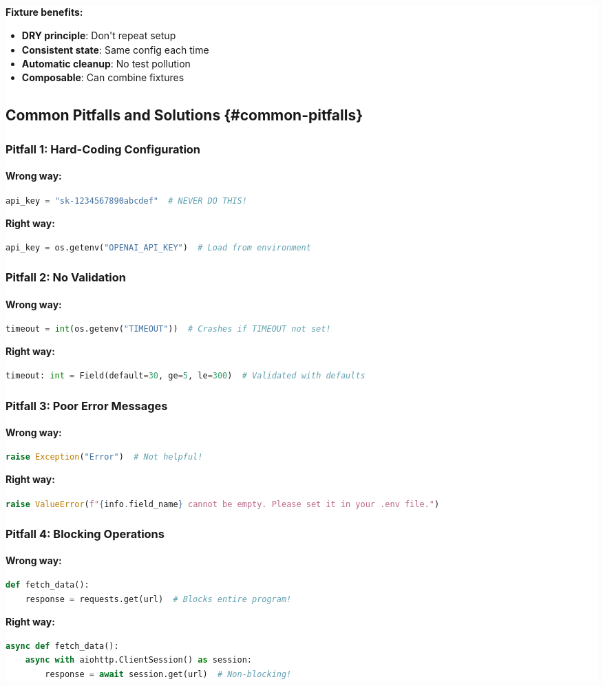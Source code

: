**Fixture benefits:**
- **DRY principle**: Don't repeat setup
- **Consistent state**: Same config each time
- **Automatic cleanup**: No test pollution
- **Composable**: Can combine fixtures

## Common Pitfalls and Solutions {#common-pitfalls}

### Pitfall 1: Hard-Coding Configuration

**Wrong way:**
```python
api_key = "sk-1234567890abcdef"  # NEVER DO THIS!
```

**Right way:**
```python
api_key = os.getenv("OPENAI_API_KEY")  # Load from environment
```

### Pitfall 2: No Validation

**Wrong way:**
```python
timeout = int(os.getenv("TIMEOUT"))  # Crashes if TIMEOUT not set!
```

**Right way:**
```python
timeout: int = Field(default=30, ge=5, le=300)  # Validated with defaults
```

### Pitfall 3: Poor Error Messages

**Wrong way:**
```python
raise Exception("Error")  # Not helpful!
```

**Right way:**
```python
raise ValueError(f"{info.field_name} cannot be empty. Please set it in your .env file.")
```

### Pitfall 4: Blocking Operations

**Wrong way:**
```python
def fetch_data():
    response = requests.get(url)  # Blocks entire program!
```

**Right way:**
```python
async def fetch_data():
    async with aiohttp.ClientSession() as session:
        response = await session.get(url)  # Non-blocking!
```
